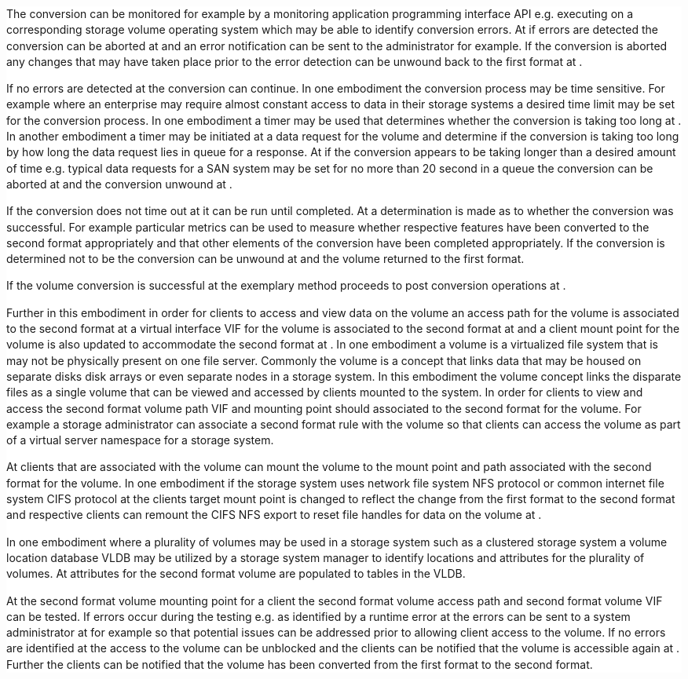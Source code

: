 The conversion can be monitored for example by a monitoring application programming interface API e.g. executing on a corresponding storage volume operating system which may be able to identify conversion errors. At if errors are detected the conversion can be aborted at and an error notification can be sent to the administrator for example. If the conversion is aborted any changes that may have taken place prior to the error detection can be unwound back to the first format at .

If no errors are detected at the conversion can continue. In one embodiment the conversion process may be time sensitive. For example where an enterprise may require almost constant access to data in their storage systems a desired time limit may be set for the conversion process. In one embodiment a timer may be used that determines whether the conversion is taking too long at . In another embodiment a timer may be initiated at a data request for the volume and determine if the conversion is taking too long by how long the data request lies in queue for a response. At if the conversion appears to be taking longer than a desired amount of time e.g. typical data requests for a SAN system may be set for no more than 20 second in a queue the conversion can be aborted at and the conversion unwound at .

If the conversion does not time out at it can be run until completed. At a determination is made as to whether the conversion was successful. For example particular metrics can be used to measure whether respective features have been converted to the second format appropriately and that other elements of the conversion have been completed appropriately. If the conversion is determined not to be the conversion can be unwound at and the volume returned to the first format.

If the volume conversion is successful at the exemplary method proceeds to post conversion operations at .

Further in this embodiment in order for clients to access and view data on the volume an access path for the volume is associated to the second format at a virtual interface VIF for the volume is associated to the second format at and a client mount point for the volume is also updated to accommodate the second format at . In one embodiment a volume is a virtualized file system that is may not be physically present on one file server. Commonly the volume is a concept that links data that may be housed on separate disks disk arrays or even separate nodes in a storage system. In this embodiment the volume concept links the disparate files as a single volume that can be viewed and accessed by clients mounted to the system. In order for clients to view and access the second format volume path VIF and mounting point should associated to the second format for the volume. For example a storage administrator can associate a second format rule with the volume so that clients can access the volume as part of a virtual server namespace for a storage system.

At clients that are associated with the volume can mount the volume to the mount point and path associated with the second format for the volume. In one embodiment if the storage system uses network file system NFS protocol or common internet file system CIFS protocol at the clients target mount point is changed to reflect the change from the first format to the second format and respective clients can remount the CIFS NFS export to reset file handles for data on the volume at .

In one embodiment where a plurality of volumes may be used in a storage system such as a clustered storage system a volume location database VLDB may be utilized by a storage system manager to identify locations and attributes for the plurality of volumes. At attributes for the second format volume are populated to tables in the VLDB.

At the second format volume mounting point for a client the second format volume access path and second format volume VIF can be tested. If errors occur during the testing e.g. as identified by a runtime error at the errors can be sent to a system administrator at for example so that potential issues can be addressed prior to allowing client access to the volume. If no errors are identified at the access to the volume can be unblocked and the clients can be notified that the volume is accessible again at . Further the clients can be notified that the volume has been converted from the first format to the second format.
